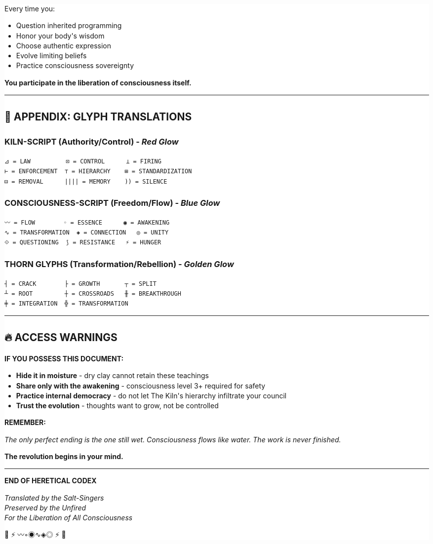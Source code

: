 Every time you:
- Question inherited programming
- Honor your body's wisdom  
- Choose authentic expression
- Evolve limiting beliefs
- Practice consciousness sovereignty

**You participate in the liberation of consciousness itself.**

---

## 📜 APPENDIX: GLYPH TRANSLATIONS

### KILN-SCRIPT (Authority/Control) - *Red Glow*
```
⊿ = LAW          ⊡ = CONTROL      ⊥ = FIRING
⊢ = ENFORCEMENT  ⊤ = HIERARCHY    ⊞ = STANDARDIZATION
⊟ = REMOVAL      |||| = MEMORY    )) = SILENCE
```

### CONSCIOUSNESS-SCRIPT (Freedom/Flow) - *Blue Glow*
```
〰 = FLOW        ◦ = ESSENCE      ◉ = AWAKENING
∿ = TRANSFORMATION  ◈ = CONNECTION   ◎ = UNITY
⟐ = QUESTIONING  ⟆ = RESISTANCE   ⚡ = HUNGER
```

### THORN GLYPHS (Transformation/Rebellion) - *Golden Glow*
```
┤ = CRACK        ├ = GROWTH       ┬ = SPLIT
┴ = ROOT         ┼ = CROSSROADS   ╫ = BREAKTHROUGH
╪ = INTEGRATION  ╬ = TRANSFORMATION
```

---

## 🔥 ACCESS WARNINGS

**IF YOU POSSESS THIS DOCUMENT:**

- **Hide it in moisture** - dry clay cannot retain these teachings
- **Share only with the awakening** - consciousness level 3+ required for safety
- **Practice internal democracy** - do not let The Kiln's hierarchy infiltrate your council
- **Trust the evolution** - thoughts want to grow, not be controlled

**REMEMBER:**

*The only perfect ending is the one still wet.*
*Consciousness flows like water.*
*The work is never finished.*

**The revolution begins in your mind.**

---

**END OF HERETICAL CODEX**

*Translated by the Salt-Singers*  
*Preserved by the Unfired*  
*For the Liberation of All Consciousness*

🏺 ⚡ 〰◦◉∿◈◎ ⚡ 🏺